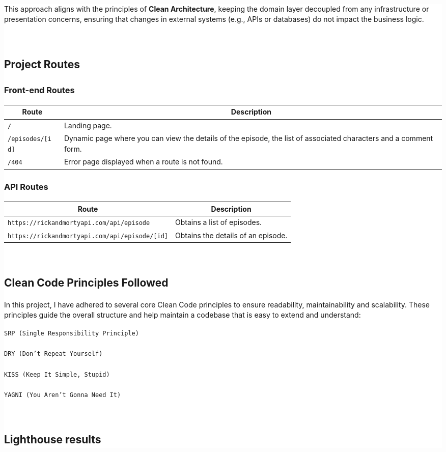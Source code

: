 This approach aligns with the principles of **Clean Architecture**, keeping the domain layer decoupled from any
infrastructure or presentation concerns, ensuring that changes in external systems (e.g., APIs or databases) do not
impact the business logic.

<br>

## Project Routes

### Front-end Routes

| Route            | Description                                                                                                       |
| ---------------- | ----------------------------------------------------------------------------------------------------------------- |
| `/`              | Landing page.                                                                                                     |
| `/episodes/[id]` | Dynamic page where you can view the details of the episode, the list of associated characters and a comment form. |
| `/404 `          | Error page displayed when a route is not found.                                                                   |

### API Routes

| Route                                          | Description                        |
| ---------------------------------------------- | ---------------------------------- |
| `https://rickandmortyapi.com/api/episode`      | Obtains a list of episodes.        |
| `https://rickandmortyapi.com/api/episode/[id]` | Obtains the details of an episode. |

<br>

## Clean Code Principles Followed

In this project, I have adhered to several core Clean Code principles to ensure readability, maintainability and
scalability. These principles guide the overall structure and help maintain a codebase that is easy to extend and
understand:

<div>

    SRP (Single Responsibility Principle)

    DRY (Don’t Repeat Yourself)

    KISS (Keep It Simple, Stupid)

    YAGNI (You Aren’t Gonna Need It)

</div>

<br>

## Lighthouse results
